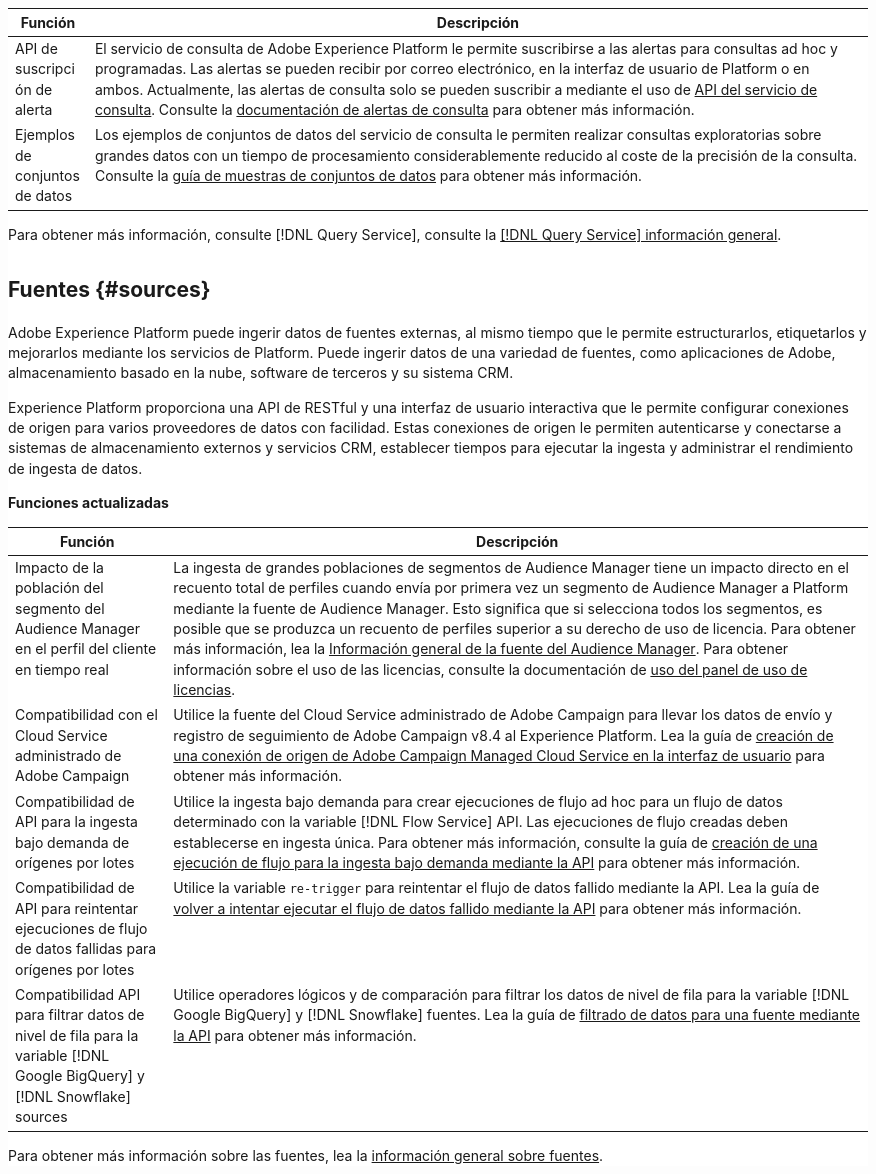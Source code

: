 | Función | Descripción |
| --- | --- |
| API de suscripción de alerta | El servicio de consulta de Adobe Experience Platform le permite suscribirse a las alertas para consultas ad hoc y programadas. Las alertas se pueden recibir por correo electrónico, en la interfaz de usuario de Platform o en ambos. Actualmente, las alertas de consulta solo se pueden suscribir a mediante el uso de [API del servicio de consulta](https://developer.adobe.com/experience-platform-apis/references/query-service/). Consulte la [documentación de alertas de consulta](../../query-service/api/alert-subscriptions.md) para obtener más información. |
| Ejemplos de conjuntos de datos | Los ejemplos de conjuntos de datos del servicio de consulta le permiten realizar consultas exploratorias sobre grandes datos con un tiempo de procesamiento considerablemente reducido al coste de la precisión de la consulta. Consulte la [guía de muestras de conjuntos de datos](../../query-service/sql/dataset-samples.md) para obtener más información. |

Para obtener más información, consulte [!DNL Query Service], consulte la [[!DNL Query Service] información general](../../query-service/home.md).

## Fuentes {#sources}

Adobe Experience Platform puede ingerir datos de fuentes externas, al mismo tiempo que le permite estructurarlos, etiquetarlos y mejorarlos mediante los servicios de Platform. Puede ingerir datos de una variedad de fuentes, como aplicaciones de Adobe, almacenamiento basado en la nube, software de terceros y su sistema CRM.

Experience Platform proporciona una API de RESTful y una interfaz de usuario interactiva que le permite configurar conexiones de origen para varios proveedores de datos con facilidad. Estas conexiones de origen le permiten autenticarse y conectarse a sistemas de almacenamiento externos y servicios CRM, establecer tiempos para ejecutar la ingesta y administrar el rendimiento de ingesta de datos.

**Funciones actualizadas**

| Función | Descripción |
| --- | --- |
| Impacto de la población del segmento del Audience Manager en el perfil del cliente en tiempo real | La ingesta de grandes poblaciones de segmentos de Audience Manager tiene un impacto directo en el recuento total de perfiles cuando envía por primera vez un segmento de Audience Manager a Platform mediante la fuente de Audience Manager. Esto significa que si selecciona todos los segmentos, es posible que se produzca un recuento de perfiles superior a su derecho de uso de licencia. Para obtener más información, lea la [Información general de la fuente del Audience Manager](../../sources/connectors/adobe-applications/audience-manager.md). Para obtener información sobre el uso de las licencias, consulte la documentación de [uso del panel de uso de licencias](../../dashboards/guides/license-usage.md). |
| Compatibilidad con el Cloud Service administrado de Adobe Campaign | Utilice la fuente del Cloud Service administrado de Adobe Campaign para llevar los datos de envío y registro de seguimiento de Adobe Campaign v8.4 al Experience Platform. Lea la guía de [creación de una conexión de origen de Adobe Campaign Managed Cloud Service en la interfaz de usuario](../../sources/tutorials/ui/create/adobe-applications/campaign.md) para obtener más información. |
| Compatibilidad de API para la ingesta bajo demanda de orígenes por lotes | Utilice la ingesta bajo demanda para crear ejecuciones de flujo ad hoc para un flujo de datos determinado con la variable [!DNL Flow Service] API. Las ejecuciones de flujo creadas deben establecerse en ingesta única. Para obtener más información, consulte la guía de [creación de una ejecución de flujo para la ingesta bajo demanda mediante la API](../../sources/tutorials/api/on-demand-ingestion.md) para obtener más información. |
| Compatibilidad de API para reintentar ejecuciones de flujo de datos fallidas para orígenes por lotes | Utilice la variable `re-trigger` para reintentar el flujo de datos fallido mediante la API. Lea la guía de [volver a intentar ejecutar el flujo de datos fallido mediante la API](../../sources/tutorials/api/retry-flows.md) para obtener más información. |
| Compatibilidad API para filtrar datos de nivel de fila para la variable [!DNL Google BigQuery] y [!DNL Snowflake] sources | Utilice operadores lógicos y de comparación para filtrar los datos de nivel de fila para la variable [!DNL Google BigQuery] y [!DNL Snowflake] fuentes. Lea la guía de [filtrado de datos para una fuente mediante la API](../../sources/tutorials/api/filter.md) para obtener más información. |

Para obtener más información sobre las fuentes, lea la [información general sobre fuentes](../../sources/home.md).
